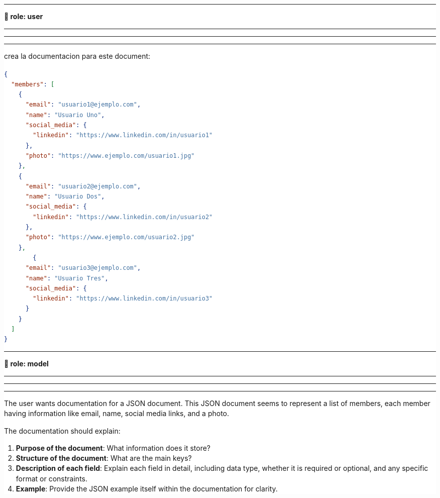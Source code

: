 
---

**👤 role: user**

---
---
---

crea la documentacion para este document:

```json
{
  "members": [
    {
      "email": "usuario1@ejemplo.com",
      "name": "Usuario Uno",
      "social_media": {
        "linkedin": "https://www.linkedin.com/in/usuario1"
      },
      "photo": "https://www.ejemplo.com/usuario1.jpg"
    },
    {
      "email": "usuario2@ejemplo.com",
      "name": "Usuario Dos",
      "social_media": {
        "linkedin": "https://www.linkedin.com/in/usuario2"
      },
      "photo": "https://www.ejemplo.com/usuario2.jpg"
    },
        {
      "email": "usuario3@ejemplo.com",
      "name": "Usuario Tres",
      "social_media": {
        "linkedin": "https://www.linkedin.com/in/usuario3"
      }
    }
  ]
}
```


---

**👤 role: model**

---
---
---

The user wants documentation for a JSON document.
This JSON document seems to represent a list of members, each member having information like email, name, social media links, and a photo.

The documentation should explain:
1. **Purpose of the document**: What information does it store?
2. **Structure of the document**: What are the main keys?
3. **Description of each field**: Explain each field in detail, including data type, whether it is required or optional, and any specific format or constraints.
4. **Example**: Provide the JSON example itself within the documentation for clarity.
